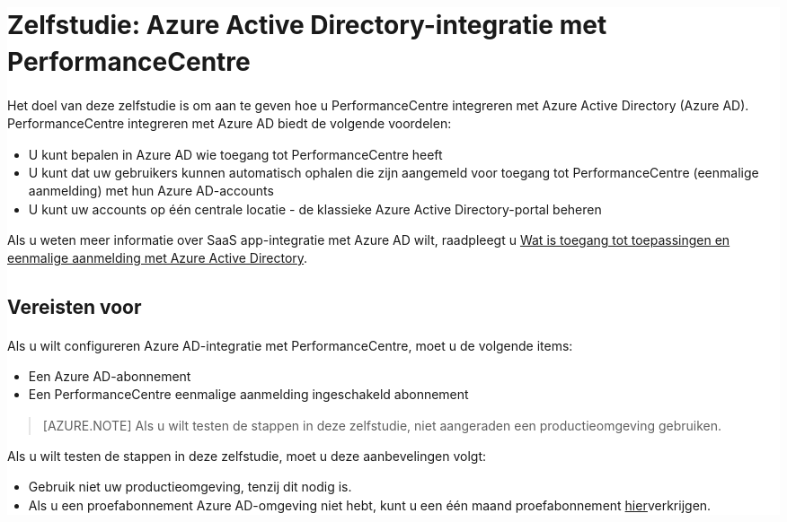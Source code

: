 <properties
    pageTitle="Zelfstudie: Azure Active Directory-integratie met PerformanceCentre | Microsoft Azure"
    description="Leer hoe u eenmalige aanmelding tussen Azure Active Directory en PerformanceCentre configureren."
    services="active-directory"
    documentationCenter=""
    authors="jeevansd"
    manager="femila"
    editor=""/>

<tags
    ms.service="active-directory"
    ms.workload="identity"
    ms.tgt_pltfrm="na"
    ms.devlang="na"
    ms.topic="article"
    ms.date="09/26/2016"
    ms.author="jeedes"/>


# <a name="tutorial-azure-active-directory-integration-with-performancecentre"></a>Zelfstudie: Azure Active Directory-integratie met PerformanceCentre

Het doel van deze zelfstudie is om aan te geven hoe u PerformanceCentre integreren met Azure Active Directory (Azure AD).  
PerformanceCentre integreren met Azure AD biedt de volgende voordelen: 

- U kunt bepalen in Azure AD wie toegang tot PerformanceCentre heeft 
- U kunt dat uw gebruikers kunnen automatisch ophalen die zijn aangemeld voor toegang tot PerformanceCentre (eenmalige aanmelding) met hun Azure AD-accounts
- U kunt uw accounts op één centrale locatie - de klassieke Azure Active Directory-portal beheren

Als u weten meer informatie over SaaS app-integratie met Azure AD wilt, raadpleegt u [Wat is toegang tot toepassingen en eenmalige aanmelding met Azure Active Directory](active-directory-appssoaccess-whatis.md).

## <a name="prerequisites"></a>Vereisten voor 

Als u wilt configureren Azure AD-integratie met PerformanceCentre, moet u de volgende items:

- Een Azure AD-abonnement
- Een PerformanceCentre eenmalige aanmelding ingeschakeld abonnement


> [AZURE.NOTE] Als u wilt testen de stappen in deze zelfstudie, niet aangeraden een productieomgeving gebruiken.


Als u wilt testen de stappen in deze zelfstudie, moet u deze aanbevelingen volgt:

- Gebruik niet uw productieomgeving, tenzij dit nodig is.
- Als u een proefabonnement Azure AD-omgeving niet hebt, kunt u een één maand proefabonnement [hier](https://azure.microsoft.com/pricing/free-trial/)verkrijgen. 


[1]: ./media/active-directory-saas-performancecentre-tutorial/tutorial_general_01.png
[2]: ./media/active-directory-saas-performancecentre-tutorial/tutorial_general_02.png
[3]: ./media/active-directory-saas-performancecentre-tutorial/tutorial_general_03.png
[4]: ./media/active-directory-saas-performancecentre-tutorial/tutorial_general_04.png
[5]: ./media/active-directory-saas-performancecentre-tutorial/tutorial_performancecentre_01.png
[500]: ./media/active-directory-saas-performancecentre-tutorial/tutorial_performancecentre_02.png
[6]: ./media/active-directory-saas-performancecentre-tutorial/tutorial_general_05.png
[7]: ./media/active-directory-saas-performancecentre-tutorial/tutorial_performancecentre_03.png
[8]: ./media/active-directory-saas-performancecentre-tutorial/tutorial_performancecentre_04.png
[9]: ./media/active-directory-saas-performancecentre-tutorial/tutorial_performancecentre_05.png
[10]: ./media/active-directory-saas-performancecentre-tutorial/tutorial_performancecentre_06.png
[11]: ./media/active-directory-saas-performancecentre-tutorial/tutorial_performancecentre_07.png
[12]: ./media/active-directory-saas-performancecentre-tutorial/tutorial_performancecentre_08.png
[13]: ./media/active-directory-saas-performancecentre-tutorial/tutorial_performancecentre_09.png
[14]: ./media/active-directory-saas-performancecentre-tutorial/tutorial_performancecentre_10.png
[15]: ./media/active-directory-saas-performancecentre-tutorial/tutorial_general_06.png
[16]: ./media/active-directory-saas-performancecentre-tutorial/tutorial_general_07.png
[20]: ./media/active-directory-saas-performancecentre-tutorial/tutorial_general_100.png
[200]: ./media/active-directory-saas-performancecentre-tutorial/tutorial_general_200.png
[201]: ./media/active-directory-saas-performancecentre-tutorial/tutorial_general_201.png
[202]: ./media/active-directory-saas-performancecentre-tutorial/tutorial_performancecentre_50.png
[203]: ./media/active-directory-saas-performancecentre-tutorial/tutorial_general_203.png
[204]: ./media/active-directory-saas-performancecentre-tutorial/tutorial_general_204.png
[205]: ./media/active-directory-saas-performancecentre-tutorial/tutorial_general_205.png
[400]: ./media/active-directory-saas-performancecentre-tutorial/tutorial_performancecentre_11.png
[401]: ./media/active-directory-saas-performancecentre-tutorial/tutorial_performancecentre_12.png
[402]: ./media/active-directory-saas-performancecentre-tutorial/tutorial_performancecentre_402.png